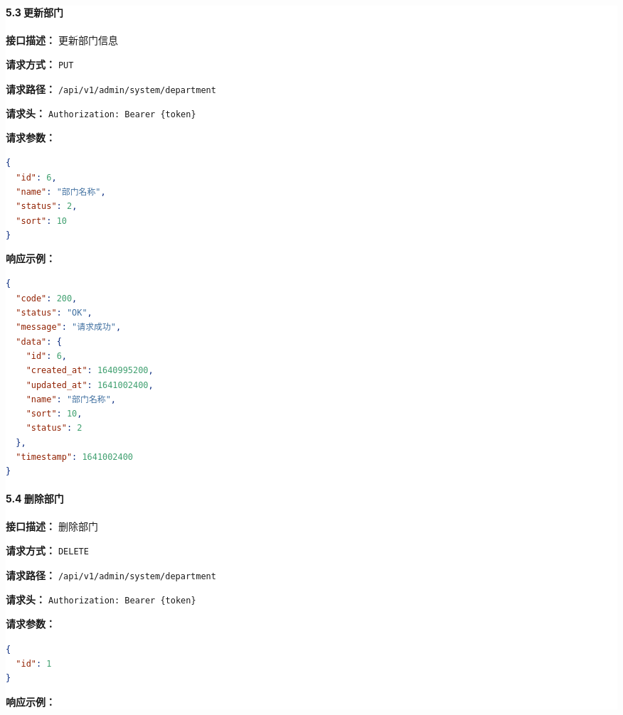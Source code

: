 #### 5.3 更新部门

**接口描述：** 更新部门信息

**请求方式：** `PUT`

**请求路径：** `/api/v1/admin/system/department`

**请求头：** `Authorization: Bearer {token}`

**请求参数：**

```json
{
  "id": 6,
  "name": "部门名称",
  "status": 2,
  "sort": 10
}
```

**响应示例：**

```json
{
  "code": 200,
  "status": "OK",
  "message": "请求成功",
  "data": {
    "id": 6,
    "created_at": 1640995200,
    "updated_at": 1641002400,
    "name": "部门名称",
    "sort": 10,
    "status": 2
  },
  "timestamp": 1641002400
}
```

#### 5.4 删除部门

**接口描述：** 删除部门

**请求方式：** `DELETE`

**请求路径：** `/api/v1/admin/system/department`

**请求头：** `Authorization: Bearer {token}`

**请求参数：**

```json
{
  "id": 1
}
```

**响应示例：**
